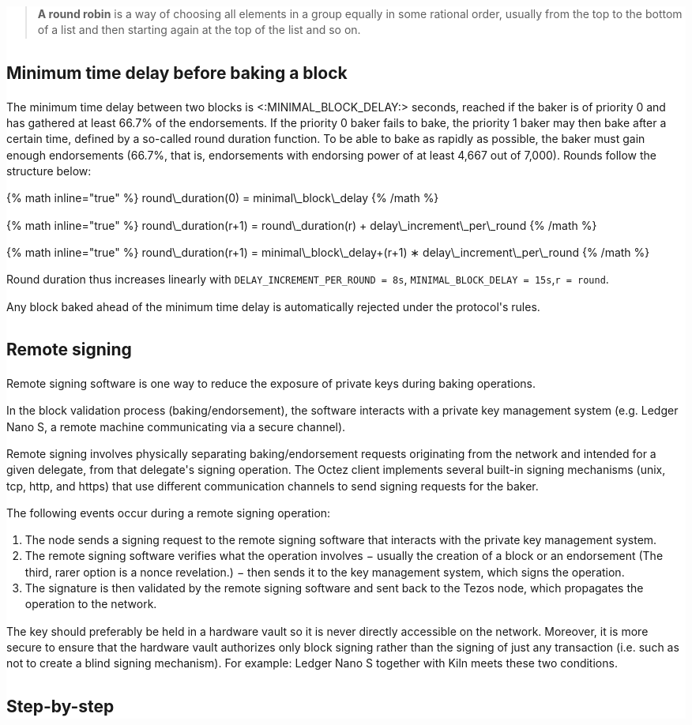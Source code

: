> **A round robin** is a way of choosing all elements in a group equally in some rational order, usually from the top to the bottom of a list and then starting again at the top of the list and so on.

## Minimum time delay before baking a block

The minimum time delay between two blocks is <:MINIMAL_BLOCK_DELAY:> seconds, reached if the baker is of priority 0 and has gathered at least 66.7% of the endorsements. If the priority 0 baker fails to bake, the priority 1 baker may then bake after a certain time, defined by a so-called round duration function.
To be able to bake as rapidly as possible, the baker must gain enough endorsements (66.7%, that is, endorsements with endorsing power of at least 4,667 out of 7,000). Rounds follow the structure below:

{% math inline="true" %} round\\_duration(0) = minimal\\_block\\_delay {% /math %}

{% math inline="true" %} round\\_duration(r+1) = round\\_duration(r) + delay\\_increment\\_per\\_round {% /math %} 

{% math inline="true" %} round\\_duration(r+1) = minimal\\_block\\_delay+(r+1) ∗ delay\\_increment\\_per\\_round {% /math %}

Round duration thus increases linearly with `DELAY_INCREMENT_PER_ROUND = 8s`, `MINIMAL_BLOCK_DELAY = 15s`,`r = round`.

Any block baked ahead of the minimum time delay is automatically rejected under the protocol's rules.

## Remote signing

Remote signing software is one way to reduce the exposure of private keys during baking operations.

In the block validation process (baking/endorsement), the software interacts with a private key management system (e.g. Ledger Nano S, a remote machine communicating via a secure channel).

Remote signing involves physically separating baking/endorsement requests originating from the network and intended for a given delegate, from that delegate's signing operation. The Octez client implements several built-in signing mechanisms (unix, tcp, http, and https) that use different communication channels to send signing requests for the baker.

The following events occur during a remote signing operation:

1. The node sends a signing request to the remote signing software that interacts with the private key management system.
2. The remote signing software verifies what the operation involves − usually the creation of a block or an endorsement (The third, rarer option is a nonce revelation.) − then sends it to the key management system, which signs the operation.
3. The signature is then validated by the remote signing software and sent back to the Tezos node, which propagates the operation to the network.

The key should preferably be held in a hardware vault so it is never directly accessible on the network. Moreover, it is more secure to ensure that the hardware vault authorizes only block signing rather than the signing of just any transaction (i.e. such as not to create a blind signing mechanism).
For example: Ledger Nano S together with Kiln meets these two conditions.

## Step-by-step
